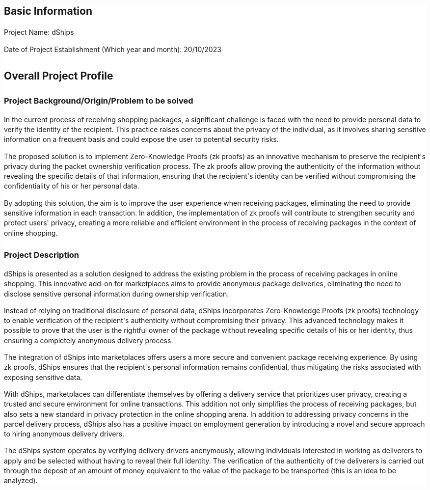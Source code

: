 ## Basic Information

Project Name: dShips

Date of Project Establishment (Which year and month): 20/10/2023

## Overall Project Profile

### Project Background/Origin/Problem to be solved

In the current process of receiving shopping packages, a significant challenge is faced with the need to provide personal data to verify the identity of the recipient. This practice raises concerns about the privacy of the individual, as it involves sharing sensitive information on a frequent basis and could expose the user to potential security risks.

The proposed solution is to implement Zero-Knowledge Proofs (zk proofs) as an innovative mechanism to preserve the recipient's privacy during the packet ownership verification process. The zk proofs allow proving the authenticity of the information without revealing the specific details of that information, ensuring that the recipient's identity can be verified without compromising the confidentiality of his or her personal data.

By adopting this solution, the aim is to improve the user experience when receiving packages, eliminating the need to provide sensitive information in each transaction. In addition, the implementation of zk proofs will contribute to strengthen security and protect users' privacy, creating a more reliable and efficient environment in the process of receiving packages in the context of online shopping.

### Project Description

dShips is presented as a solution designed to address the existing problem in the process of receiving packages in online shopping. This innovative add-on for marketplaces aims to provide anonymous package deliveries, eliminating the need to disclose sensitive personal information during ownership verification.

Instead of relying on traditional disclosure of personal data, dShips incorporates Zero-Knowledge Proofs (zk proofs) technology to enable verification of the recipient's authenticity without compromising their privacy. This advanced technology makes it possible to prove that the user is the rightful owner of the package without revealing specific details of his or her identity, thus ensuring a completely anonymous delivery process.

The integration of dShips into marketplaces offers users a more secure and convenient package receiving experience. By using zk proofs, dShips ensures that the recipient's personal information remains confidential, thus mitigating the risks associated with exposing sensitive data.

With dShips, marketplaces can differentiate themselves by offering a delivery service that prioritizes user privacy, creating a trusted and secure environment for online transactions. This addition not only simplifies the process of receiving packages, but also sets a new standard in privacy protection in the online shopping arena.
In addition to addressing privacy concerns in the parcel delivery process, dShips also has a positive impact on employment generation by introducing a novel and secure approach to hiring anonymous delivery drivers.

The dShips system operates by verifying delivery drivers anonymously, allowing individuals interested in working as deliverers to apply and be selected without having to reveal their full identity. The verification of the authenticity of the deliverers is carried out through the deposit of an amount of money equivalent to the value of the package to be transported (this is an idea to be analyzed).
